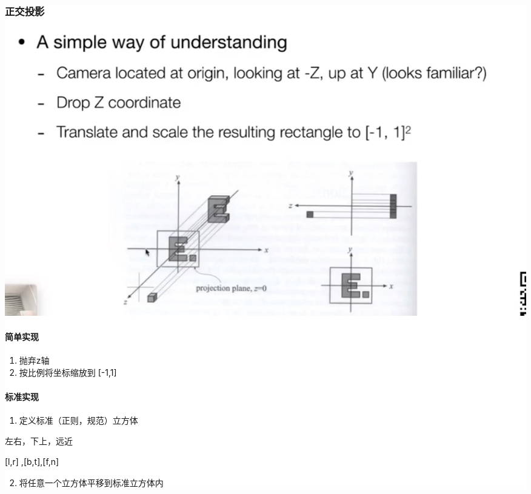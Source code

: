 ### 正交投影

![image-20220602200344029](03%20Transformation.assets/image-20220602200344029.png)

#### 简单实现

1. 抛弃z轴
2. 按比例将坐标缩放到 [-1,1]

#### 标准实现

1. 定义标准（正则，规范）立方体

  左右，下上，远近

  [l,r] ,[b,t],[f,n]

2. 将任意一个立方体平移到标准立方体内
